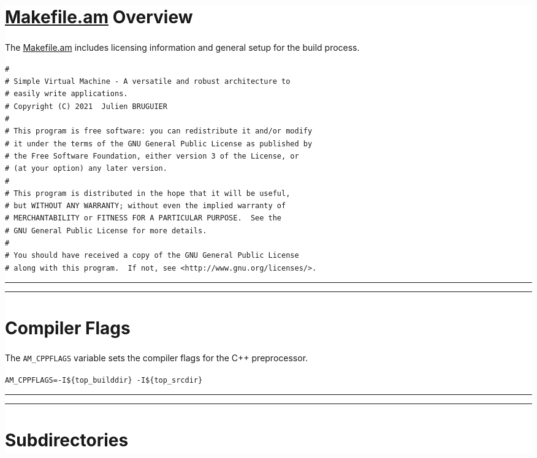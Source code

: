 
# <SwmPath>[Makefile.am](Makefile.am)</SwmPath> Overview

The <SwmPath>[Makefile.am](Makefile.am)</SwmPath> includes licensing information and general setup for the build process.

```am
# 
# Simple Virtual Machine - A versatile and robust architecture to
# easily write applications.
# Copyright (C) 2021  Julien BRUGUIER
# 
# This program is free software: you can redistribute it and/or modify
# it under the terms of the GNU General Public License as published by
# the Free Software Foundation, either version 3 of the License, or
# (at your option) any later version.
# 
# This program is distributed in the hope that it will be useful,
# but WITHOUT ANY WARRANTY; without even the implied warranty of
# MERCHANTABILITY or FITNESS FOR A PARTICULAR PURPOSE.  See the
# GNU General Public License for more details.
# 
# You should have received a copy of the GNU General Public License
# along with this program.  If not, see <http://www.gnu.org/licenses/>.
```

---

</SwmSnippet>

<SwmSnippet path="/src/machine/elements/processus/Makefile.am" line="20">

---

# Compiler Flags

The <SwmToken path="src/machine/elements/processus/Makefile.am" pos="20:0:0" line-data="AM_CPPFLAGS=-I${top_builddir} -I${top_srcdir}">`AM_CPPFLAGS`</SwmToken> variable sets the compiler flags for the C++ preprocessor.

```am
AM_CPPFLAGS=-I${top_builddir} -I${top_srcdir}
```

---

</SwmSnippet>

<SwmSnippet path="/src/machine/elements/processus/Makefile.am" line="22">

---

# Subdirectories
